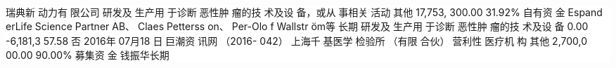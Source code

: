 瑞典新
动力有
限公司
研发及
生产用
于诊断
恶性肿
瘤的技
术及设
备，或从
事相关
活动
其他
17,753,
300.00
31.92%
自有资
金
Espand
erLife
Science
Partner
AB、
Claes
Petterss
on、
Per-Olo
f
Wallstr
öm等
长期
研发及
生产用
于诊断
恶性肿
瘤的技
术及设
备
0.00
-6,181,3
57.58
否
2016年
07月18
日
巨潮资
讯网
（2016-
042）
上海千
基医学
检验所
（有限
合伙）
营利性
医疗机
构
其他
2,700,0
00.00
90.00%
募集资
金
钱振华长期